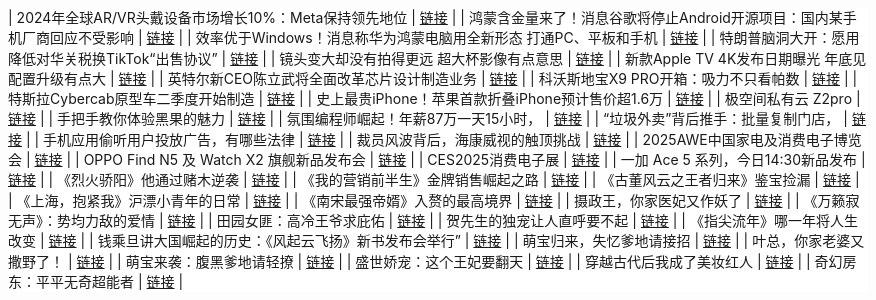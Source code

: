 | 2024年全球AR/VR头戴设备市场增长10%：Meta保持领先地位 | [链接](https://finance.sina.com.cn/tech/discovery/2025-03-28/doc-inerayne4984987.shtml) |
| 鸿蒙含金量来了！消息谷歌将停止Android开源项目：国内某手机厂商回应不受影响 | [链接](https://finance.sina.com.cn/tech/discovery/2025-03-28/doc-inerapwn3951892.shtml) |
| 效率优于Windows！消息称华为鸿蒙电脑用全新形态 打通PC、平板和手机 | [链接](https://finance.sina.com.cn/tech/discovery/2025-03-28/doc-inerapwr8096394.shtml) |
| 特朗普脑洞大开：愿用降低对华关税换TikTok“出售协议” | [链接](https://finance.sina.com.cn/tech/discovery/2025-03-28/doc-inerachs4128727.shtml) |
| 镜头变大却没有拍得更远 超大杯影像有点意思 | [链接](https://finance.sina.com.cn/tech/digi/2025-03-18/doc-inepywac3176188.shtml) |
| 新款Apple TV 4K发布日期曝光 年底见 配置升级有点大 | [链接](https://finance.sina.com.cn/tech/roll/2025-03-18/doc-inepznxw6965285.shtml) |
| 英特尔新CEO陈立武将全面改革芯片设计制造业务 | [链接](https://finance.sina.com.cn/tech/digi/2025-03-18/doc-inepyfem3488852.shtml) |
| 科沃斯地宝X9 PRO开箱：吸力不只看帕数 | [链接](https://video.sina.com.cn/p/tech/2025-03-18/detail-inepyfem3478966.d.html) |
| 特斯拉Cybercab原型车二季度开始制造 | [链接](https://finance.sina.com.cn/tech/roll/2025-03-18/doc-inepztfp8861050.shtml) |
| 史上最贵iPhone！苹果首款折叠iPhone预计售价超1.6万 | [链接](https://finance.sina.com.cn/tech/roll/2025-03-18/doc-inepztfu6857972.shtml) |
| 极空间私有云 Z2pro | [链接](https://zhongce.sina.com.cn/) |
| 手把手教你体验黑果的魅力 | [链接](https://zhongce.sina.com.cn/article/view/171568/) |
| 氛围编程师崛起！年薪87万一天15小时， | [链接](https://finance.sina.com.cn/tech/csj/2025-03-24/doc-inequazk7708302.shtml) |
| “垃圾外卖”背后推手：批量复制门店， | [链接](https://finance.sina.com.cn/tech/csj/2024-11-01/doc-incupzme1953714.shtml) |
| 手机应用偷听用户投放广告，有哪些法律 | [链接](https://finance.sina.com.cn/tech/csj/2024-10-22/doc-inctmnkw1569392.shtml) |
| 裁员风波背后，海康威视的触顶挑战 | [链接](https://finance.sina.com.cn/tech/csj/2024-10-17/doc-incsvmwm2988139.shtml) |
| 2025AWE中国家电及消费电子博览会 | [链接](https://tech.sina.com.cn/zt_d/awe2025) |
| OPPO Find N5 及 Watch X2 旗舰新品发布会 | [链接](https://tech.sina.com.cn/zt_d/oppo_find_n5) |
| CES2025消费电子展 | [链接](https://tech.sina.com.cn/zt_d/ces2025) |
| 一加 Ace 5 系列，今日14:30新品发布 | [链接](https://tech.sina.com.cn/zt_d/oneplus_ace5) |
| 《烈火骄阳》他通过赌木逆袭 | [链接](http://vip.book.sina.com.cn/weibobook/sina_reader.php?bid=5429610) |
| 《我的营销前半生》金牌销售崛起之路 | [链接](http://vip.book.sina.com.cn/weibobook/sina_reader.php?bid=5393849) |
| 《古董风云之王者归来》鉴宝捡漏 | [链接](http://vip.book.sina.com.cn/weibobook/sina_reader.php?bid=5424262) |
| 《上海，抱紧我》沪漂小青年的日常 | [链接](http://vip.book.sina.com.cn/weibobook/sina_reader.php?bid=5419763) |
| 《南宋最强帝婿》入赘的最高境界 | [链接](http://vip.book.sina.com.cn/weibobook/sina_reader.php?bid=5421703  ) |
| 摄政王，你家医妃又作妖了 | [链接](http://vip.book.sina.com.cn/weibobook/sina_reader.php?bid=5430306) |
| 《万籁寂无声》：势均力敌的爱情 | [链接](http://vip.book.sina.com.cn/weibobook/sina_reader.php?bid=5639692) |
| 田园女匪：高冷王爷求庇佑 | [链接](http://vip.book.sina.com.cn/weibobook/sina_reader.php?bid=5430362) |
| 贺先生的独宠让人直呼要不起 | [链接](http://vip.book.sina.com.cn/weibobook/sina_reader.php?bid=5417440) |
| 《指尖流年》哪一年将人生改变 | [链接](http://vip.book.sina.com.cn/weibobook/sina_reader.php?bid=5432824  ) |
| 钱乘旦讲大国崛起的历史：《风起云飞扬》新书发布会举行” | [链接](http://book.sina.com.cn/zixun/2024-11-15/doc-incwcqvk6301273.shtml) |
| 萌宝归来，失忆爹地请接招 | [链接](http://vip.book.sina.com.cn/weibobook/sina_reader.php?bid=5430408) |
| 叶总，你家老婆又撒野了！ | [链接](http://vip.book.sina.com.cn/weibobook/sina_reader.php?bid=5430453) |
| 萌宝来袭：腹黑爹地请轻撩 | [链接](http://vip.book.sina.com.cn/weibobook/sina_reader.php?bid=5430405) |
| 盛世娇宠：这个王妃要翻天 | [链接](http://vip.book.sina.com.cn/weibobook/sina_reader.php?bid=5430404) |
| 穿越古代后我成了美妆红人 | [链接](http://vip.book.sina.com.cn/weibobook/sina_reader.php?bid=5430515) |
| 奇幻房东：平平无奇超能者 | [链接](http://vip.book.sina.com.cn/weibobook/sina_reader.php?bid=5387021) |